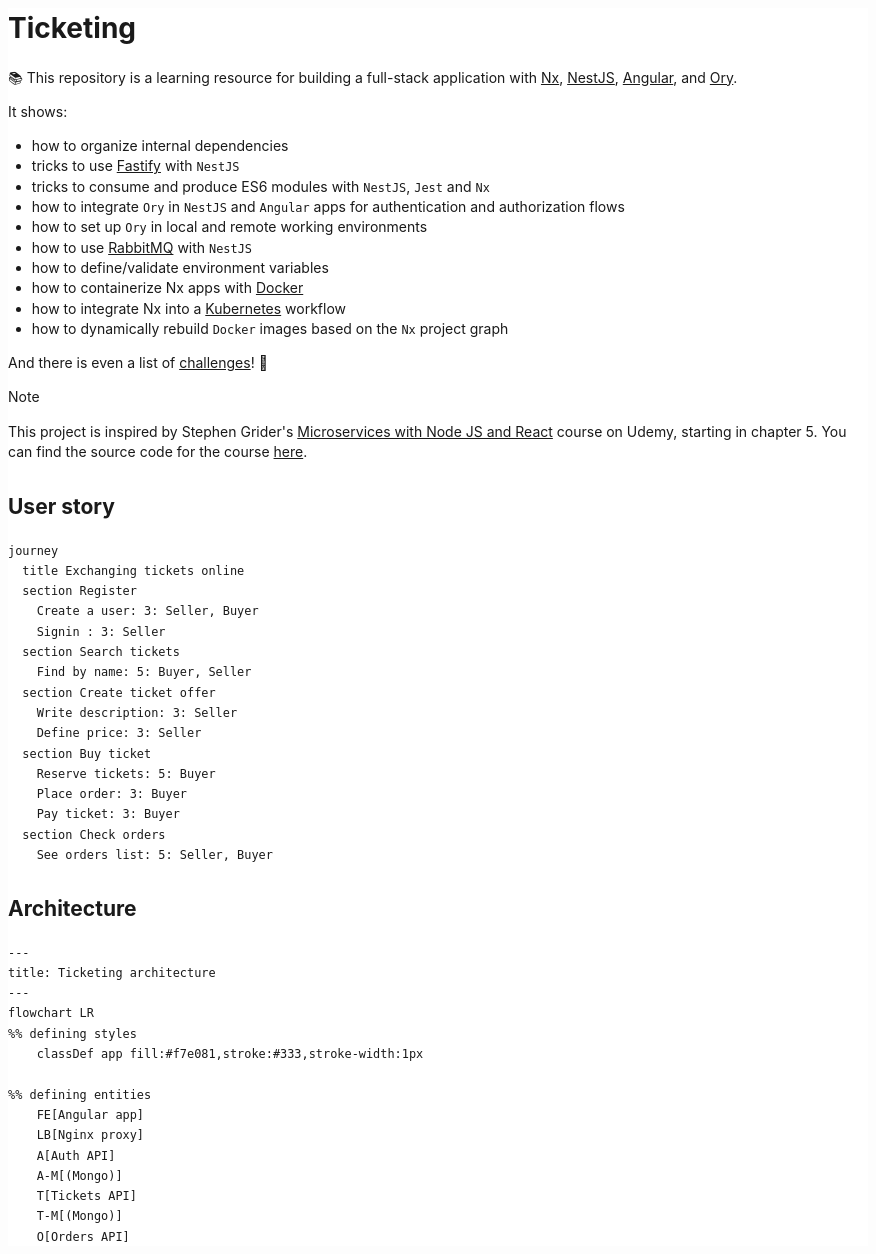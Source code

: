 # Ticketing

📚 This repository is a learning resource for building a full-stack application with [Nx](https://nx.dev), [NestJS](https://nestjs.com), [Angular](https://angular.dev), and [Ory](https://ory.sh).

It shows:

- how to organize internal dependencies
- tricks to use [Fastify](https://fastify.dev) with `NestJS`
- tricks to consume and produce ES6 modules with `NestJS`, `Jest` and `Nx`
- how to integrate `Ory` in `NestJS` and `Angular` apps for authentication and authorization flows
- how to set up `Ory` in local and remote working environments
- how to use [RabbitMQ](https://www.rabbitmq.com) with `NestJS`
- how to define/validate environment variables
- how to containerize Nx apps with [Docker](https://www.docker.com)
- how to integrate Nx into a [Kubernetes](https://kubernetes.io) workflow
- how to dynamically rebuild `Docker` images based on the `Nx` project graph

And there is even a list of [challenges](./CHALLENGES.md)! 🏁

> [!NOTE]
> This project is inspired by Stephen Grider's [Microservices with Node JS and React](https://www.udemy.com/course/microservices-with-node-js-and-react/) course on Udemy, starting in chapter 5.
> You can find the source code for the course [here](https://github.com/StephenGrider/ticketing).

## User story

```mermaid
journey
  title Exchanging tickets online
  section Register
    Create a user: 3: Seller, Buyer
    Signin : 3: Seller
  section Search tickets
    Find by name: 5: Buyer, Seller
  section Create ticket offer
    Write description: 3: Seller
    Define price: 3: Seller
  section Buy ticket
    Reserve tickets: 5: Buyer
    Place order: 3: Buyer
    Pay ticket: 3: Buyer
  section Check orders
    See orders list: 5: Seller, Buyer
```

## Architecture

```mermaid
---
title: Ticketing architecture
---
flowchart LR
%% defining styles
    classDef app fill:#f7e081,stroke:#333,stroke-width:1px

%% defining entities
    FE[Angular app]
    LB[Nginx proxy]
    A[Auth API]
    A-M[(Mongo)]
    T[Tickets API]
    T-M[(Mongo)]
    O[Orders API]
```